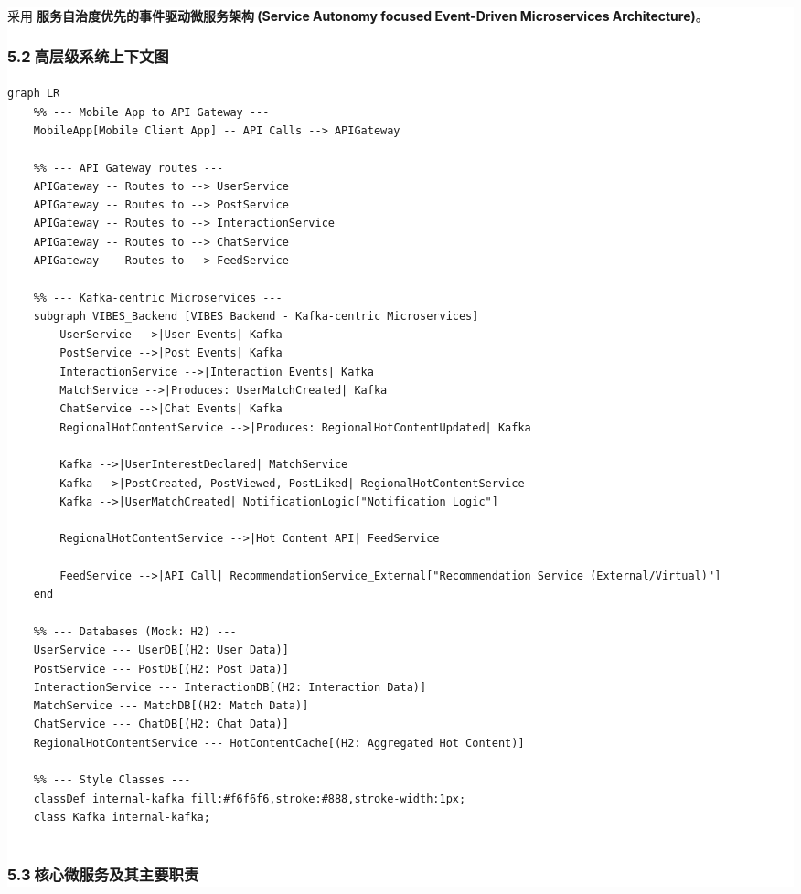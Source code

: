 采用 **服务自治度优先的事件驱动微服务架构 (Service Autonomy focused Event-Driven Microservices Architecture)**。

### 5.2 高层级系统上下文图

```mermaid
graph LR
    %% --- Mobile App to API Gateway ---
    MobileApp[Mobile Client App] -- API Calls --> APIGateway

    %% --- API Gateway routes ---
    APIGateway -- Routes to --> UserService
    APIGateway -- Routes to --> PostService
    APIGateway -- Routes to --> InteractionService
    APIGateway -- Routes to --> ChatService
    APIGateway -- Routes to --> FeedService

    %% --- Kafka-centric Microservices ---
    subgraph VIBES_Backend [VIBES Backend - Kafka-centric Microservices]
        UserService -->|User Events| Kafka
        PostService -->|Post Events| Kafka
        InteractionService -->|Interaction Events| Kafka
        MatchService -->|Produces: UserMatchCreated| Kafka
        ChatService -->|Chat Events| Kafka
        RegionalHotContentService -->|Produces: RegionalHotContentUpdated| Kafka

        Kafka -->|UserInterestDeclared| MatchService
        Kafka -->|PostCreated, PostViewed, PostLiked| RegionalHotContentService
        Kafka -->|UserMatchCreated| NotificationLogic["Notification Logic"]

        RegionalHotContentService -->|Hot Content API| FeedService

        FeedService -->|API Call| RecommendationService_External["Recommendation Service (External/Virtual)"]
    end

    %% --- Databases (Mock: H2) ---
    UserService --- UserDB[(H2: User Data)]
    PostService --- PostDB[(H2: Post Data)]
    InteractionService --- InteractionDB[(H2: Interaction Data)]
    MatchService --- MatchDB[(H2: Match Data)]
    ChatService --- ChatDB[(H2: Chat Data)]
    RegionalHotContentService --- HotContentCache[(H2: Aggregated Hot Content)]

    %% --- Style Classes ---
    classDef internal-kafka fill:#f6f6f6,stroke:#888,stroke-width:1px;
    class Kafka internal-kafka;


```

### 5.3 核心微服务及其主要职责
